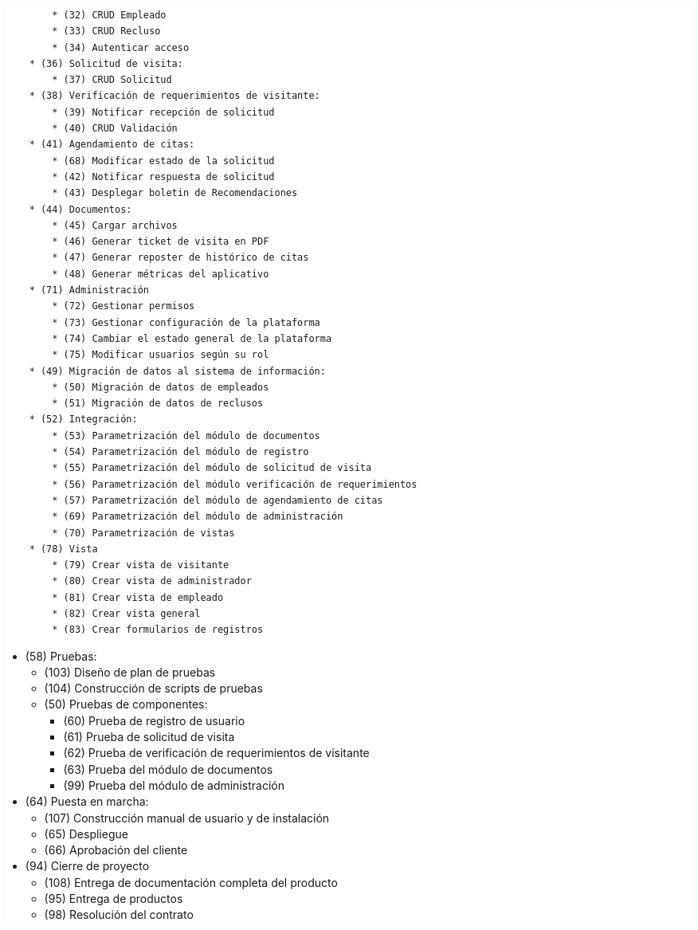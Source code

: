             * (32) CRUD Empleado
            * (33) CRUD Recluso
            * (34) Autenticar acceso
        * (36) Solicitud de visita:
            * (37) CRUD Solicitud
        * (38) Verificación de requerimientos de visitante:
            * (39) Notificar recepción de solicitud
            * (40) CRUD Validación
        * (41) Agendamiento de citas:
            * (68) Modificar estado de la solicitud
            * (42) Notificar respuesta de solicitud
            * (43) Desplegar boletin de Recomendaciones
        * (44) Documentos:
            * (45) Cargar archivos
            * (46) Generar ticket de visita en PDF
            * (47) Generar reposter de histórico de citas
            * (48) Generar métricas del aplicativo
        * (71) Administración
            * (72) Gestionar permisos
            * (73) Gestionar configuración de la plataforma
            * (74) Cambiar el estado general de la plataforma
            * (75) Modificar usuarios según su rol
        * (49) Migración de datos al sistema de información:
            * (50) Migración de datos de empleados
            * (51) Migración de datos de reclusos
        * (52) Integración:
            * (53) Parametrización del módulo de documentos
            * (54) Parametrización del módulo de registro
            * (55) Parametrización del módulo de solicitud de visita
            * (56) Parametrización del módulo verificación de requerimientos
            * (57) Parametrización del módulo de agendamiento de citas
            * (69) Parametrización del módulo de administración
            * (70) Parametrización de vistas
        * (78) Vista
            * (79) Crear vista de visitante
            * (80) Crear vista de administrador
            * (81) Crear vista de empleado
            * (82) Crear vista general
            * (83) Crear formularios de registros
* (58) Pruebas:
    * (103) Diseño de plan de pruebas
    * (104) Construcción de scripts de pruebas
    * (50) Pruebas de componentes:
        * (60) Prueba de registro de usuario
        * (61) Prueba de solicitud de visita
        * (62) Prueba de verificación de requerimientos de visitante
        * (63) Prueba del módulo de documentos
        * (99) Prueba del módulo de administración
* (64) Puesta en marcha:
    * (107) Construcción manual de usuario y de instalación
    * (65) Despliegue
    * (66) Aprobación del cliente
* (94) Cierre de proyecto
    * (108) Entrega de documentación completa del producto
    * (95) Entrega de productos
    * (98) Resolución del contrato

